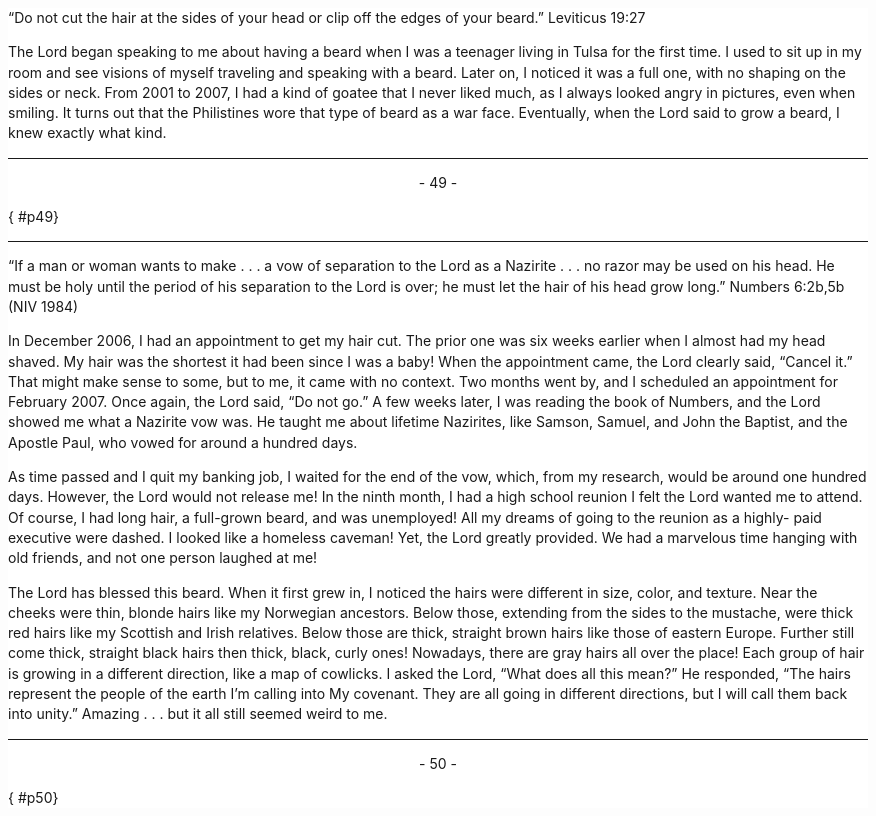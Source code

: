 “Do not cut the hair at the sides of your head or clip off the edges of your beard.” Leviticus 19:27

The Lord began speaking to me about having a beard when I was a teenager living in Tulsa for the first time. I used to sit up in my room and see visions of myself traveling and speaking with a beard. Later on, I noticed it was a full one, with no shaping on the sides or neck. From 2001 to 2007, I had a kind of goatee that I never liked much, as I always looked angry in pictures, even when smiling. It turns out that the Philistines wore that type of beard as a war face. Eventually, when the Lord said to grow a beard, I knew exactly what kind.

---
<p style="text-align:center;">
- 49 -

</p> 
{ #p49}


---

“If a man or woman wants to make . . . a vow of separation to the Lord as a Nazirite . . . no razor may be used on his head. He must be holy until the period of his separation to the Lord is over; he must let the hair of his head grow long.” Numbers 6:2b,5b (NIV 1984)

In December 2006, I had an appointment to get my hair cut. The prior one was six weeks earlier when I almost had my head shaved. My hair was the shortest it had been since I was a baby! When the appointment came, the Lord clearly said, “Cancel it.” That might make sense to some, but to me, it came with no context. Two months went by, and I scheduled an appointment for February 2007. Once again, the Lord said, “Do not go.” A few weeks later, I was reading the book of Numbers, and the Lord showed me what a Nazirite vow was. He taught me about lifetime Nazirites, like Samson, Samuel, and John the Baptist, and the Apostle Paul, who vowed for around a hundred days. 

As time passed and I quit my banking job, I waited for the end of the vow, which, from my research, would be around one hundred days. However, the Lord would not release me! In the ninth month, I had a high school reunion I felt the Lord wanted me to attend. Of course, I had long hair, a full-grown beard, and was unemployed! All my dreams of going to the reunion as a highly- paid executive were dashed. I looked like a homeless caveman! Yet, the Lord greatly provided. We had a marvelous time hanging with old friends, and not one person laughed at me! 

The Lord has blessed this beard. When it first grew in, I noticed the hairs were different in size, color, and texture. Near the cheeks were thin, blonde hairs like my Norwegian ancestors. Below those, extending from the sides to the mustache, were thick red hairs like my Scottish and Irish relatives. Below those are thick, straight brown hairs like those of eastern Europe. Further still come thick, straight black hairs then thick, black, curly ones! Nowadays, there are gray hairs all over the place! Each group of hair is growing in a different direction, like a map of cowlicks. I asked the Lord, “What does all this mean?” He responded, “The hairs represent the people of the earth I’m calling into My covenant. They are all going in different directions, but I will call them back into unity.” Amazing . . . but it all still seemed weird to me.

---
<p style="text-align:center;">
- 50 -

</p> 
{ #p50}
